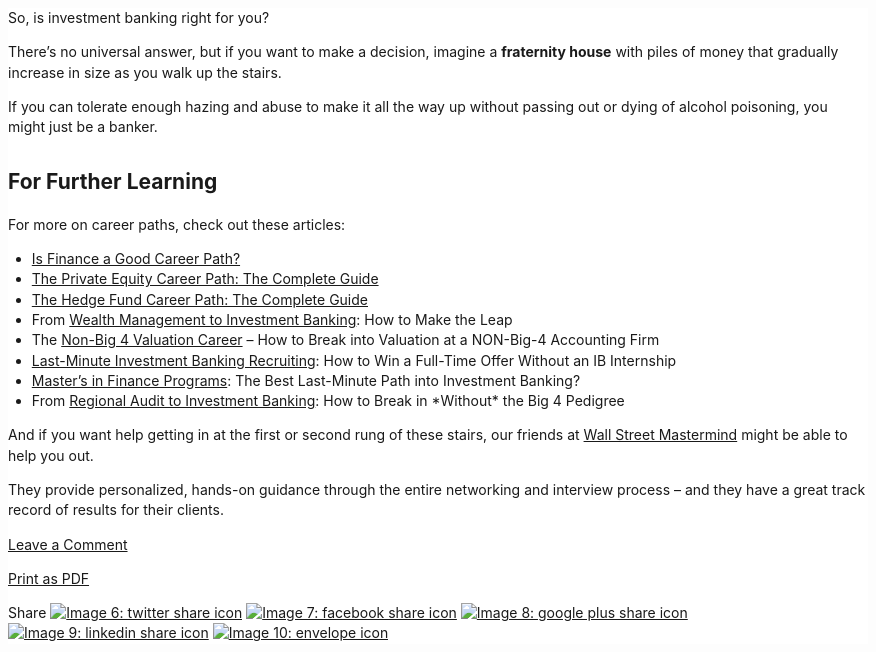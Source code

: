 So, is investment banking right for you?

There’s no universal answer, but if you want to make a decision, imagine a **fraternity house** with piles of money that gradually increase in size as you walk up the stairs.

If you can tolerate enough hazing and abuse to make it all the way up without passing out or dying of alcohol poisoning, you might just be a banker.

For Further Learning
--------------------

For more on career paths, check out these articles:

*   [Is Finance a Good Career Path?](https://mergersandinquisitions.com/is-finance-a-good-career/)
*   [The Private Equity Career Path: The Complete Guide](https://mergersandinquisitions.com/private-equity-career-path/)
*   [The Hedge Fund Career Path: The Complete Guide](https://mergersandinquisitions.com/hedge-fund-career-path/)
*   From [Wealth Management to Investment Banking](https://mergersandinquisitions.com/wealth-management-to-investment-banking/): How to Make the Leap
*   The [Non-Big 4 Valuation Career](https://mergersandinquisitions.com/non-big-4-valuation-career/) – How to Break into Valuation at a NON-Big-4 Accounting Firm
*   [Last-Minute Investment Banking Recruiting](https://mergersandinquisitions.com/last-minute-investment-banking-recruiting/): How to Win a Full-Time Offer Without an IB Internship
*   [Master’s in Finance Programs](https://mergersandinquisitions.com/investment-banking-masters-programs/): The Best Last-Minute Path into Investment Banking?
*   From [Regional Audit to Investment Banking](https://mergersandinquisitions.com/audit-to-investment-banking/): How to Break in \*Without\* the Big 4 Pedigree

And if you want help getting in at the first or second rung of these stairs, our friends at [Wall Street Mastermind](https://mergersandinquisitions.com/wall-street-mastermind-review/) might be able to help you out.

They provide personalized, hands-on guidance through the entire networking and interview process – and they have a great track record of results for their clients.

[Leave a Comment](https://mergersandinquisitions.com/investment-banking-career-path/#respond)

[Print as PDF](https://mergersandinquisitions.com/investment-banking-career-path/# "Printer Friendly, PDF & Email")

Share [![Image 6: twitter share icon](https://mergersandinquisitions.com/wp-content/themes/anatta-theme/images/twitter-icon.svg)](http://twitter.com/share?url=https://mergersandinquisitions.com/investment-banking-career-path/&text=TheInvestmentBankingCareerPath:TheCompleteGuide&via=briand_mi "Tweet This!") [![Image 7: facebook share icon](https://mergersandinquisitions.com/wp-content/themes/anatta-theme/images/facebook-icon.svg)](http://www.facebook.com/sharer.php?u=https://mergersandinquisitions.com/investment-banking-career-path/&t=TheInvestmentBankingCareerPath:TheCompleteGuide "Share This on Facebook") [![Image 8: google plus share icon](https://mergersandinquisitions.com/wp-content/themes/anatta-theme/images/google-plus.svg)](https://plus.google.com/share?url=https://mergersandinquisitions.com/investment-banking-career-path/ "Post it on Google+") [![Image 9: linkedin share icon](https://mergersandinquisitions.com/wp-content/themes/anatta-theme/images/linkedin.svg)](http://www.linkedin.com/shareArticle?mini=true&url=https://mergersandinquisitions.com/investment-banking-career-path/&title=TheInvestmentBankingCareerPath:TheCompleteGuide "Share This on LinkedIn") [![Image 10: envelope icon](https://mergersandinquisitions.com/wp-content/themes/anatta-theme/images/envelope.svg)](mailto:?subject=Mergers%20%26%20Inquisitions%3A%20How%20to%20Get%20Into%20Investment%20Banking%20from%20an%20Unknown%20State%20School%20with%20No%20Finance%20Background%3A%20Case%20Study&body=I%20wanted%20to%20share%20this%20post%20with%20you%3A%20How%20to%20Get%20Into%20Investment%20Banking%20from%20an%20Unknown%20State%20School%20with%20No%20Finance%20Background%3A%20Case%20Study%20-%20http%3A%2F%2Fmi.local%2Fget-investment-banking-unknown-state-school-no-finance-background-case-study%2F "Send by email : How to Get Into Investment Banking from an Unknown State School with No Finance Background: Case Study")

